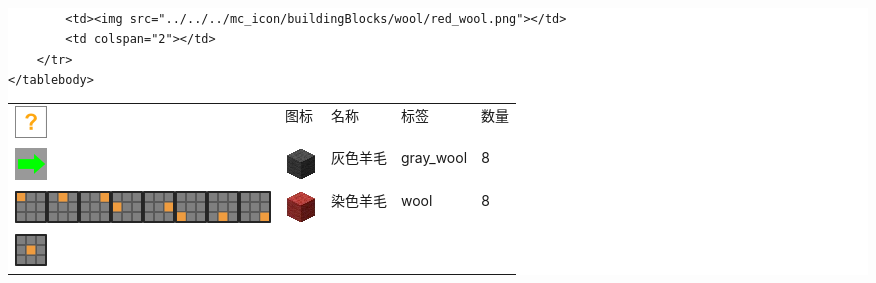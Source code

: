 			<td><img src="../../../mc_icon/buildingBlocks/wool/red_wool.png"></td>
			<td colspan="2"></td>
		</tr>
	</tablebody>
</table>
<table>
	<tablebody>
		<tr>
			<td><img src="../../../mc_icon/recipes/tile.png"></td>
			<td>图标</td>
			<td>名称</td>
			<td>标签</td>
			<td>数量</td>
		</tr>
		<tr>
			<td><img src="../../../mc_icon/recipes/arrow.png"></td>
			<td><img src="../../../mc_icon/buildingBlocks/wool/gray_wool.png"></td>
			<td>灰色羊毛</td>
			<td>gray_wool</td>
			<td>8</td>
		</tr>
		<tr>
			<td><img src="../../../mc_icon/recipes/01.png"><img src="../../../mc_icon/recipes/02.png"><img src="../../../mc_icon/recipes/03.png"><img src="../../../mc_icon/recipes/04.png"><img src="../../../mc_icon/recipes/06.png"><img src="../../../mc_icon/recipes/07.png"><img src="../../../mc_icon/recipes/08.png"><img src="../../../mc_icon/recipes/09.png"></td>
			<td><img src="../../../mc_icon/buildingBlocks/wool/red_wool.png"></td>
			<td><a>染色羊毛</a></td>
			<td><a>wool</a></td>
			<td>8</td>
		</tr>
		<tr>
			<td><img src="../../../mc_icon/recipes/05.png"></td>